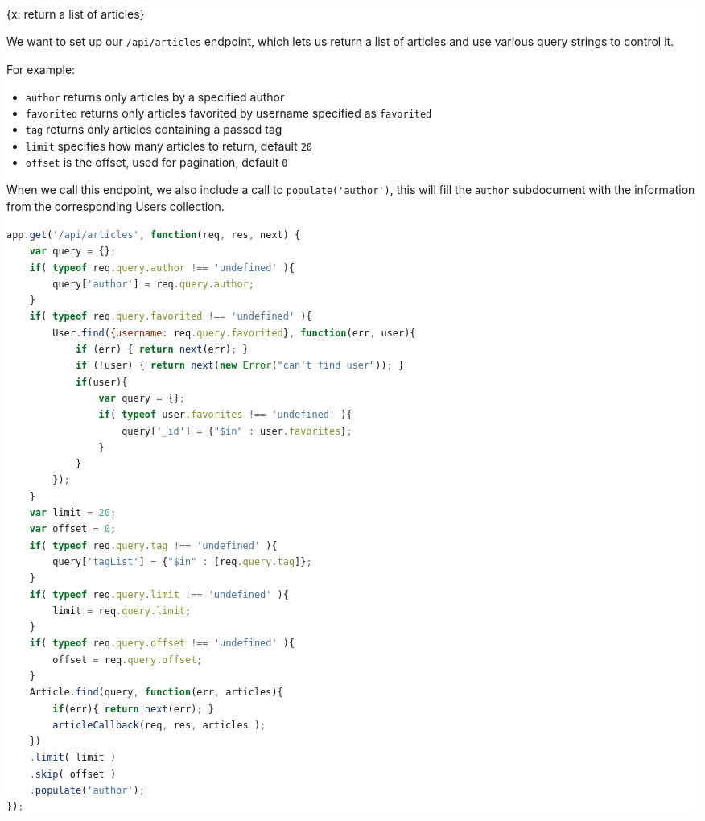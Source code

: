{x: return a list of articles}

We want to set up our `/api/articles` endpoint, which lets us return a list of articles and use various query strings to control it.

For example:

- `author` returns only articles by a specified author
- `favorited` returns only articles favorited by username specified as `favorited`
- `tag` returns only articles containing a passed tag
- `limit` specifies how many articles to return, default `20`
- `offset` is the offset, used for pagination, default `0`

When we call this endpoint, we also include a call to `populate('author')`, this will fill the `author` subdocument with the information from the corresponding Users collection.

```javascript
app.get('/api/articles', function(req, res, next) {
	var query = {};
	if( typeof req.query.author !== 'undefined' ){
		query['author'] = req.query.author;
	}
	if( typeof req.query.favorited !== 'undefined' ){
		User.find({username: req.query.favorited}, function(err, user){
			if (err) { return next(err); }
			if (!user) { return next(new Error("can't find user")); }
			if(user){
				var query = {};
				if( typeof user.favorites !== 'undefined' ){
					query['_id'] = {"$in" : user.favorites};
				}
			}
		});
	}
	var limit = 20;
	var offset = 0;
	if( typeof req.query.tag !== 'undefined' ){
		query['tagList'] = {"$in" : [req.query.tag]};
	}
	if( typeof req.query.limit !== 'undefined' ){
		limit = req.query.limit;
	}
	if( typeof req.query.offset !== 'undefined' ){
		offset = req.query.offset;
	}
	Article.find(query, function(err, articles){
		if(err){ return next(err); }
		articleCallback(req, res, articles );
	})
	.limit( limit )
	.skip( offset )
	.populate('author');
});
```
